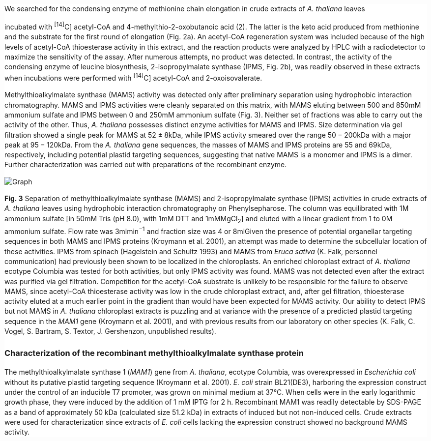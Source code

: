 We searched for the condensing enzyme of methionine chain elongation in crude extracts of *A. thaliana* leaves

incubated with ${ }^{[14]} \mathrm{C}]$ acetyl-CoA and 4-methylthio-2-oxobutanoic acid (2). The latter is the keto acid produced from methionine and the substrate for the first round of elongation (Fig. 2a). An acetyl-CoA regeneration system was included because of the high levels of acetyl-CoA thioesterase activity in this extract, and the reaction products were analyzed by HPLC with a radiodetector to maximize the sensitivity of the assay. After numerous attempts, no product was detected. In contrast, the activity of the condensing enzyme of leucine biosynthesis, 2-isopropylmalate synthase (IPMS, Fig. 2b), was readily observed in these extracts when incubations were performed with ${ }^{[14]} \mathrm{C}]$ acetyl-CoA and 2-oxoisovalerate.

Methylthioalkylmalate synthase (MAMS) activity was detected only after preliminary separation using hydrophobic interaction chromatography. MAMS and IPMS activities were cleanly separated on this matrix, with MAMS eluting between 500 and $850 \mathrm{mM}$ ammonium sulfate and IPMS between 0 and $250 \mathrm{mM}$ ammonium sulfate (Fig. 3). Neither set of fractions was able to carry out the activity of the other. Thus, *A. thaliana* possesses distinct enzyme activities for MAMS and IPMS. Size determination via gel filtration showed a single peak for MAMS at $52 \pm 8 \mathrm{kDa}$, while IPMS activity smeared over the range $50-200 \mathrm{kDa}$ with a major peak at $95-120 \mathrm{kDa}$. From the *A. thaliana* gene sequences, the masses of MAMS and IPMS proteins are $55$ and $69 \mathrm{kDa}$, respectively, including potential plastid targeting sequences, suggesting that native MAMS is a monomer and IPMS is a dimer. Further characterization was carried out with preparations of the recombinant enzyme.

![Graph](https://i.imgur.com/yourimageurl.png)

**Fig. 3** Separation of methylthioalkylmalate synthase (MAMS) and 2-isopropylmalate synthase (IPMS) activities in crude extracts of *A. thaliana* leaves using hydrophobic interaction chromatography on Phenylsepharose. The column was equilibrated with $1 \mathrm{M}$ ammonium sulfate [in $50 \mathrm{mM}$ Tris (pH 8.0), with $1 \mathrm{mM}$ DTT and $1 \mathrm{mM} \mathrm{MgCl}_{2}$] and eluted with a linear gradient from 1 to $0 \mathrm{M}$ ammonium sulfate. Flow rate was $3 \mathrm{ml} \min ^{-1}$ and fraction size was $4$ or $8 \mathrm{ml}$Given the presence of potential organellar targeting sequences in both MAMS and IPMS proteins (Kroymann et al. 2001), an attempt was made to determine the subcellular location of these activities. IPMS from spinach (Hagelstein and Schultz 1993) and MAMS from *Eruca sativa* (K. Falk, personnel communication) had previously been shown to be localized in the chloroplasts. An enriched chloroplast extract of *A. thaliana* ecotype Columbia was tested for both activities, but only IPMS activity was found. MAMS was not detected even after the extract was purified via gel filtration. Competition for the acetyl-CoA substrate is unlikely to be responsible for the failure to observe MAMS, since acetyl-CoA thioesterase activity was low in the crude chloroplast extract, and, after gel filtration, thioesterase activity eluted at a much earlier point in the gradient than would have been expected for MAMS activity. Our ability to detect IPMS but not MAMS in *A. thaliana* chloroplast extracts is puzzling and at variance with the presence of a predicted plastid targeting sequence in the *MAM1* gene (Kroymann et al. 2001), and with previous results from our laboratory on other species (K. Falk, C. Vogel, S. Bartram, S. Textor, J. Gershenzon, unpublished results).

### Characterization of the recombinant methylthioalkylmalate synthase protein

The methylthioalkylmalate synthase 1 (*MAM1*) gene from *A. thaliana*, ecotype Columbia, was overexpressed in *Escherichia coli* without its putative plastid targeting sequence (Kroymann et al. 2001). *E. coli* strain BL21(DE3), harboring the expression construct under the control of an inducible T7 promoter, was grown on minimal medium at 37°C. When cells were in the early logarithmic growth phase, they were induced by the addition of 1 mM IPTG for 2 h. Recombinant MAM1 was readily detectable by SDS-PAGE as a band of approximately 50 kDa (calculated size 51.2 kDa) in extracts of induced but not non-induced cells. Crude extracts were used for characterization since extracts of *E. coli* cells lacking the expression construct showed no background MAMS activity.
